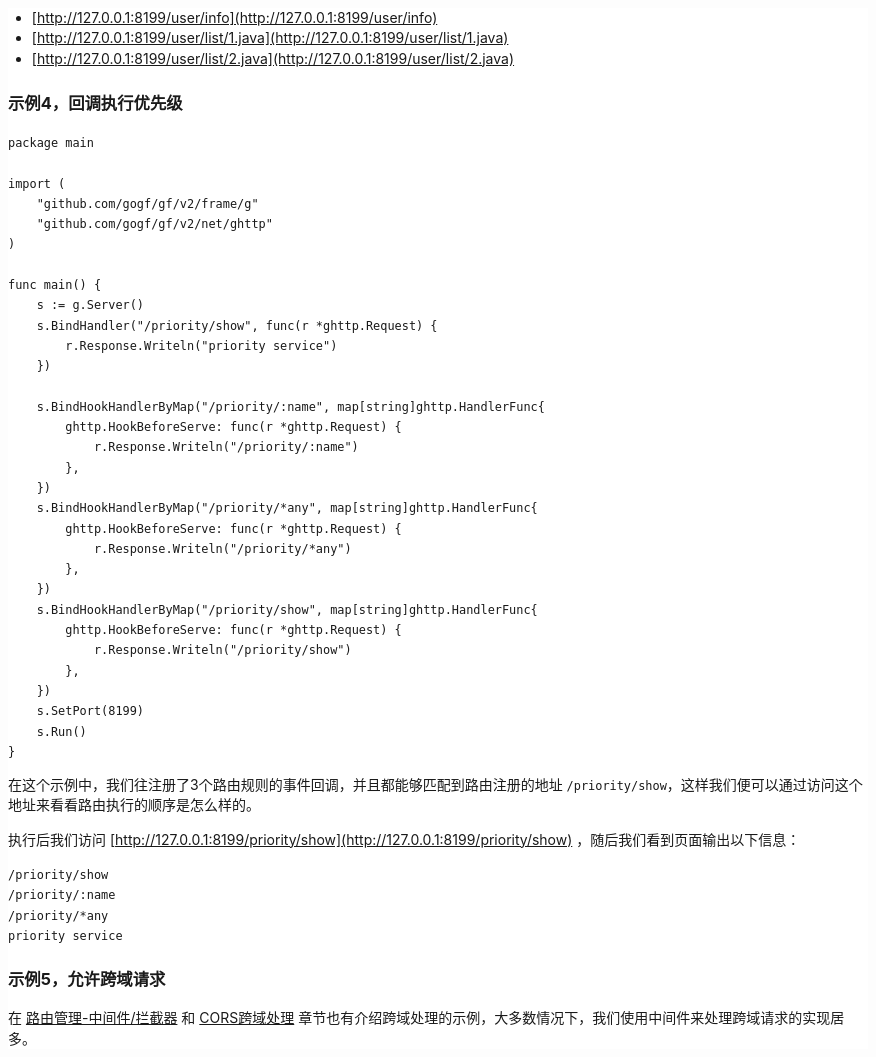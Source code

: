 - [http://127.0.0.1:8199/user/info](http://127.0.0.1:8199/user/info)
- [http://127.0.0.1:8199/user/list/1.java](http://127.0.0.1:8199/user/list/1.java)
- [http://127.0.0.1:8199/user/list/2.java](http://127.0.0.1:8199/user/list/2.java)

### 示例4，回调执行优先级

```
package main

import (
	"github.com/gogf/gf/v2/frame/g"
	"github.com/gogf/gf/v2/net/ghttp"
)

func main() {
	s := g.Server()
	s.BindHandler("/priority/show", func(r *ghttp.Request) {
		r.Response.Writeln("priority service")
	})

	s.BindHookHandlerByMap("/priority/:name", map[string]ghttp.HandlerFunc{
		ghttp.HookBeforeServe: func(r *ghttp.Request) {
			r.Response.Writeln("/priority/:name")
		},
	})
	s.BindHookHandlerByMap("/priority/*any", map[string]ghttp.HandlerFunc{
		ghttp.HookBeforeServe: func(r *ghttp.Request) {
			r.Response.Writeln("/priority/*any")
		},
	})
	s.BindHookHandlerByMap("/priority/show", map[string]ghttp.HandlerFunc{
		ghttp.HookBeforeServe: func(r *ghttp.Request) {
			r.Response.Writeln("/priority/show")
		},
	})
	s.SetPort(8199)
	s.Run()
}
```

在这个示例中，我们往注册了3个路由规则的事件回调，并且都能够匹配到路由注册的地址 `/priority/show`，这样我们便可以通过访问这个地址来看看路由执行的顺序是怎么样的。

执行后我们访问 [http://127.0.0.1:8199/priority/show](http://127.0.0.1:8199/priority/show) ，随后我们看到页面输出以下信息：

```
/priority/show
/priority/:name
/priority/*any
priority service
```

### 示例5，允许跨域请求

在 [路由管理-中间件/拦截器](/docs/WEB服务开发/路由管理/路由管理-中间件/拦截器/路由管理-中间件/拦截器) 和 [CORS跨域处理](/docs/WEB服务开发/高级特性/CORS跨域处理) 章节也有介绍跨域处理的示例，大多数情况下，我们使用中间件来处理跨域请求的实现居多。
